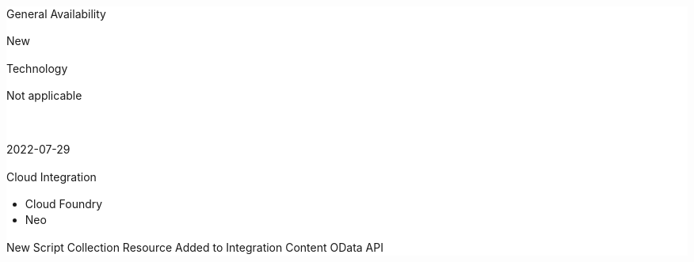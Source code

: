 General Availability



</td>
<td valign="top">

New



</td>
<td valign="top">

Technology



</td>
<td valign="top">

Not applicable



</td>
<td valign="top">

 



</td>
<td valign="top">



</td>
<td valign="top">

2022-07-29



</td>
</tr>
<tr>
<td valign="top">

Cloud Integration



</td>
<td valign="top">

-   Cloud Foundry
-   Neo



</td>
<td valign="top">

New Script Collection Resource Added to Integration Content OData API



</td>
<td valign="top">
